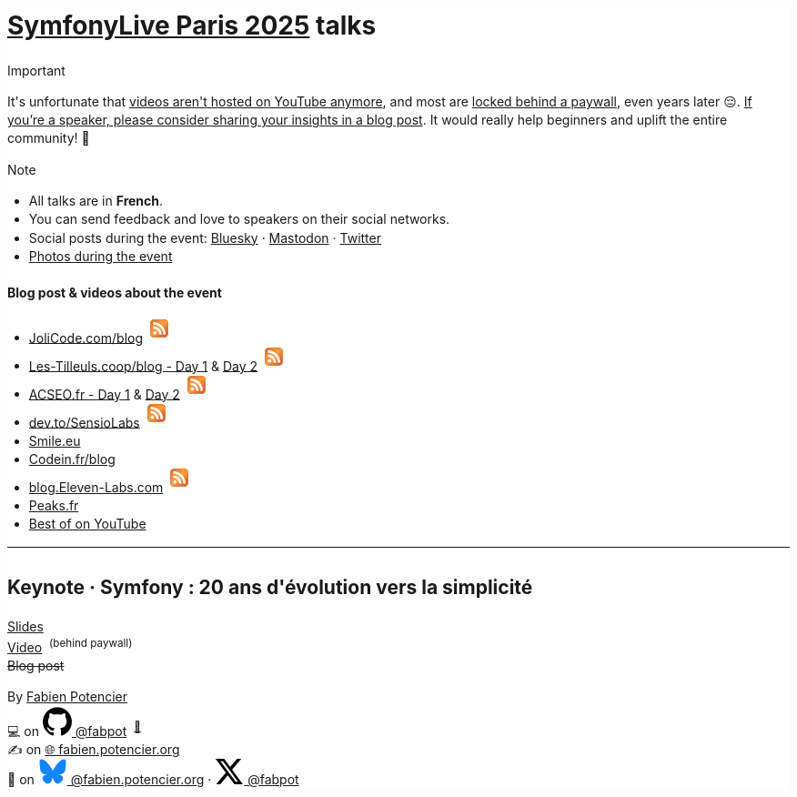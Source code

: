 # [SymfonyLive Paris 2025](https://live.symfony.com/2025-paris/) talks

> [!IMPORTANT]
> It's unfortunate that [videos aren't hosted on YouTube anymore](https://www.youtube.com/@SymfonyTv/videos), and most are [locked behind a paywall](https://live.symfony.com/replay), even years later 😔. <ins>If you’re a speaker, please consider sharing your insights in a blog post</ins>. It would really help beginners and uplift the entire community! 🤗

> [!NOTE]
> - All talks are in **French**.
> - You can send feedback and love to speakers on their social networks.
> - Social posts during the event: [Bluesky](https://bsky.app/search?q=%23symfony_live+since%3A2025-03-26+until%3A2025-03-30) · [Mastodon](https://mastodon.social/tags/symfony_live) · [Twitter](https://x.com/search?q=(%23symfony_live%20OR%20%40symfonylive)%20until%3A2025-03-30%20since%3A2025-03-26%20-filter%3Areplies&f=live)
> - [Photos during the event](https://pixi.live/gallery/symfonylive-paris-2025)

#### Blog post & videos about the event

- [JoliCode.com/blog](https://jolicode.com/blog/symfonylive-paris-2025-comme-si-vous-y-etiez)  <sup>[![rss](icon/rss.svg)](https://jolicode.com/feed.rss)</sup>
- [Les-Tilleuls.coop/blog - Day 1](https://les-tilleuls.coop/blog/le-symfonylive-paris-2025-comme-si-vous-y-etiez-jour-1) & [Day 2](https://les-tilleuls.coop/blog/le-symfonylive-paris-2025-comme-si-vous-y-etiez-jour-2)  <sup>[![rss](icon/rss.svg)](https://les-tilleuls.coop/feed.xml)</sup>
- [ACSEO.fr - Day 1](https://www.acseo.fr/developpement/symfonylive-paris-2025-retour-sur-une-premiere-journee-riche-en-enseignements/) & [Day 2](https://www.acseo.fr/developpement/ce-que-nous-avons-retenu-de-la-deuxieme-journee-de-conferences-du-symfonylive-paris-2025/)  <sup>[![rss](icon/rss.svg)](https://www.acseo.fr/feed)</sup>
- [dev.to/SensioLabs](https://dev.to/sensiolabs/symfonylive-paris-2025-ce-quil-faut-retenir-59ia)  <sup>[![rss](icon/rss.svg)](https://dev.to/feed/sensiolabs)</sup>
- [Smile.eu](https://smile.eu/fr-ch/publications-et-evenements/symfonylive-paris-2025-smile-suisse-se-joint-la-communaute-symfony)
- [Codein.fr/blog](https://www.codein.fr/blog/symfonylive2025)
- [blog.Eleven-Labs.com](https://blog.eleven-labs.com/fr/symfony-live-2025/)  <sup>[![rss](icon/rss.svg)](https://blog.eleven-labs.com/feed.xml)</sup>
- [Peaks.fr](https://peaks.fr/symfony-live-paris-2025/)
- [Best of on YouTube](https://www.youtube.com/watch?v=InaFzhX5AkM)

---

## Keynote · Symfony : 20 ans d'évolution vers la simplicité

[Slides](https://speakerdeck.com/fabpot/symfony-in-2025-scaling-to-0)  
[Video](https://live.symfony.com/account/replay/video/1091)  <sup>(behind paywall)</sup>  
~~Blog post~~

By [Fabien Potencier](https://connect.symfony.com/profile/fabpot)  
💻 on [![github](icon/github.svg) @fabpot](https://github.com/fabpot)  <sup>[💚](https://github.com/sponsors/fabpot)</sup>  
✍ on [🌐 fabien.potencier.org](https://fabien.potencier.org)  
💬 on [![bluesky](icon/bluesky.svg) @fabien.potencier.org](https://bsky.app/profile/fabien.potencier.org)
· [![twitter](icon/twitter.svg) @fabpot](https://twitter.com/fabpot)
